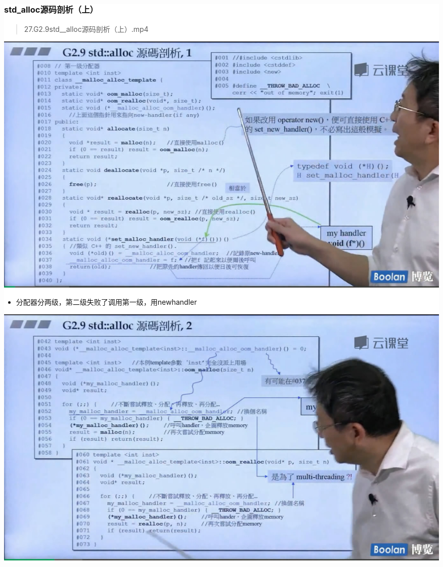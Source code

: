 ### std_alloc源码剖析（上）

> 27.G2.9std__alloc源码剖析（上）.mp4

![](./image/27.G2.9std_allo[00_00_37][20171119-233221-0].JPG)

- 分配器分两级，第二级失败了调用第一级，用newhandler

![](./image/27.G2.9std_allo[00_02_58][20171119-233746-1].JPG)
